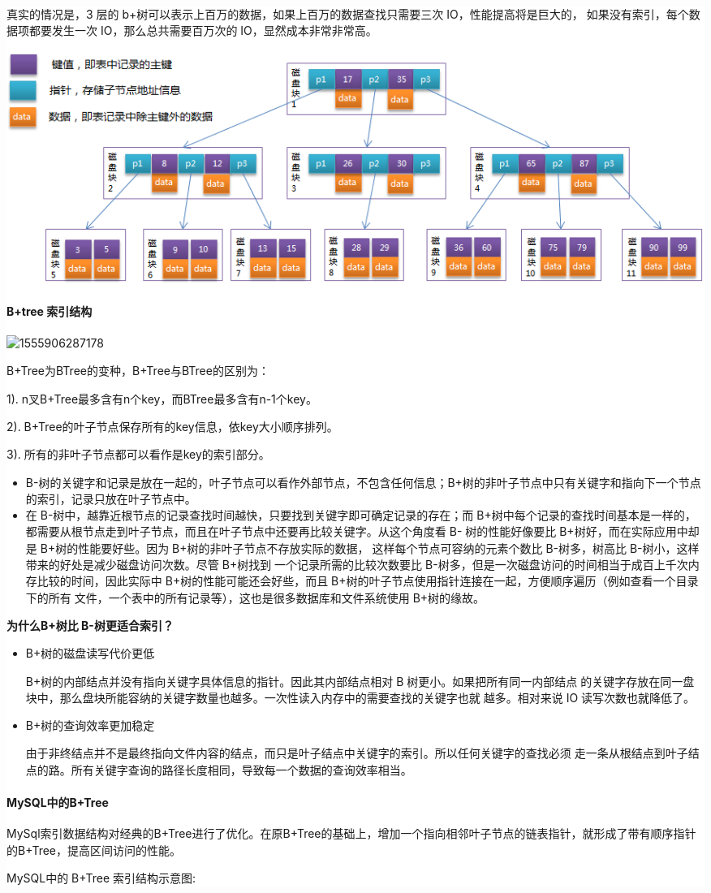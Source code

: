 真实的情况是，3 层的 b+树可以表示上百万的数据，如果上百万的数据查找只需要三次 IO，性能提高将是巨大的， 如果没有索引，每个数据项都要发生一次 IO，那么总共需要百万次的 IO，显然成本非常非常高。

![](img/b-tree.jpg)

#### B+tree 索引结构

![1555906287178](https://cdn.jsdelivr.net/gh/oddfar/static/img/MySQL%E9%AB%98%E7%BA%A7.assets/00001.jpg)

B+Tree为BTree的变种，B+Tree与BTree的区别为：

1). n叉B+Tree最多含有n个key，而BTree最多含有n-1个key。

2). B+Tree的叶子节点保存所有的key信息，依key大小顺序排列。

3). 所有的非叶子节点都可以看作是key的索引部分。

- B-树的关键字和记录是放在一起的，叶子节点可以看作外部节点，不包含任何信息；B+树的非叶子节点中只有关键字和指向下一个节点的索引，记录只放在叶子节点中。
- 在 B-树中，越靠近根节点的记录查找时间越快，只要找到关键字即可确定记录的存在；而 B+树中每个记录的查找时间基本是一样的，都需要从根节点走到叶子节点，而且在叶子节点中还要再比较关键字。从这个角度看 B- 树的性能好像要比 B+树好，而在实际应用中却是 B+树的性能要好些。因为 B+树的非叶子节点不存放实际的数据， 这样每个节点可容纳的元素个数比 B-树多，树高比 B-树小，这样带来的好处是减少磁盘访问次数。尽管 B+树找到 一个记录所需的比较次数要比 B-树多，但是一次磁盘访问的时间相当于成百上千次内存比较的时间，因此实际中 B+树的性能可能还会好些，而且 B+树的叶子节点使用指针连接在一起，方便顺序遍历（例如查看一个目录下的所有 文件，一个表中的所有记录等），这也是很多数据库和文件系统使用 B+树的缘故。

**为什么B+树比 B-树更适合索引？**

- B+树的磁盘读写代价更低

  B+树的内部结点并没有指向关键字具体信息的指针。因此其内部结点相对 B 树更小。如果把所有同一内部结点 的关键字存放在同一盘块中，那么盘块所能容纳的关键字数量也越多。一次性读入内存中的需要查找的关键字也就 越多。相对来说 IO 读写次数也就降低了。

- B+树的查询效率更加稳定

  由于非终结点并不是最终指向文件内容的结点，而只是叶子结点中关键字的索引。所以任何关键字的查找必须 走一条从根结点到叶子结点的路。所有关键字查询的路径长度相同，导致每一个数据的查询效率相当。

#### MySQL中的B+Tree

MySql索引数据结构对经典的B+Tree进行了优化。在原B+Tree的基础上，增加一个指向相邻叶子节点的链表指针，就形成了带有顺序指针的B+Tree，提高区间访问的性能。

MySQL中的 B+Tree 索引结构示意图:
